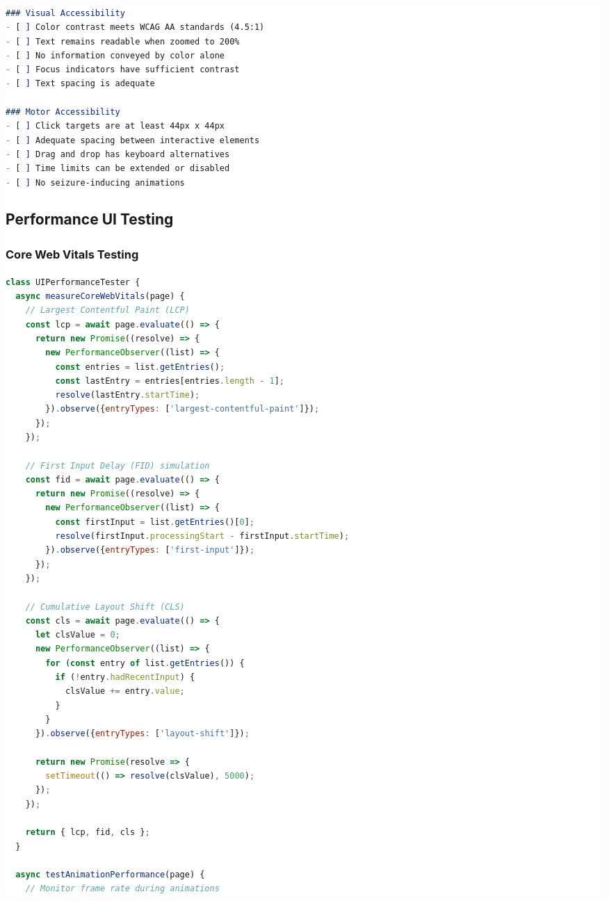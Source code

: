 ```markdown
### Visual Accessibility
- [ ] Color contrast meets WCAG AA standards (4.5:1)
- [ ] Text remains readable when zoomed to 200%
- [ ] No information conveyed by color alone
- [ ] Focus indicators have sufficient contrast
- [ ] Text spacing is adequate

### Motor Accessibility
- [ ] Click targets are at least 44px x 44px
- [ ] Adequate spacing between interactive elements
- [ ] Drag and drop has keyboard alternatives
- [ ] Time limits can be extended or disabled
- [ ] No seizure-inducing animations
```

## Performance UI Testing
### Core Web Vitals Testing
```javascript
class UIPerformanceTester {
  async measureCoreWebVitals(page) {
    // Largest Contentful Paint (LCP)
    const lcp = await page.evaluate(() => {
      return new Promise((resolve) => {
        new PerformanceObserver((list) => {
          const entries = list.getEntries();
          const lastEntry = entries[entries.length - 1];
          resolve(lastEntry.startTime);
        }).observe({entryTypes: ['largest-contentful-paint']});
      });
    });
    
    // First Input Delay (FID) simulation
    const fid = await page.evaluate(() => {
      return new Promise((resolve) => {
        new PerformanceObserver((list) => {
          const firstInput = list.getEntries()[0];
          resolve(firstInput.processingStart - firstInput.startTime);
        }).observe({entryTypes: ['first-input']});
      });
    });
    
    // Cumulative Layout Shift (CLS)
    const cls = await page.evaluate(() => {
      let clsValue = 0;
      new PerformanceObserver((list) => {
        for (const entry of list.getEntries()) {
          if (!entry.hadRecentInput) {
            clsValue += entry.value;
          }
        }
      }).observe({entryTypes: ['layout-shift']});
      
      return new Promise(resolve => {
        setTimeout(() => resolve(clsValue), 5000);
      });
    });
    
    return { lcp, fid, cls };
  }

  async testAnimationPerformance(page) {
    // Monitor frame rate during animations
```